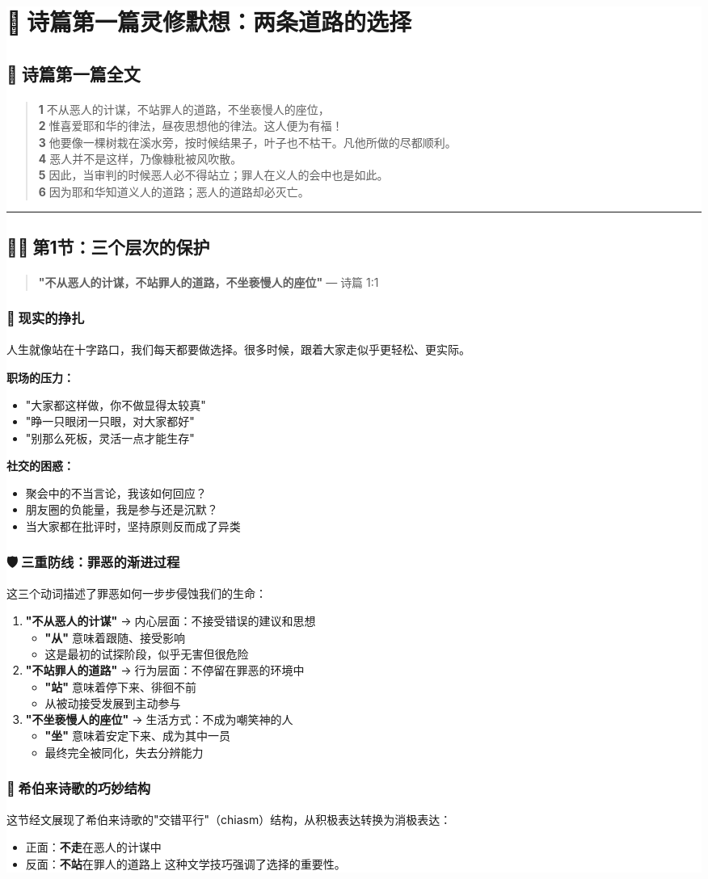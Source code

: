 # 📖 诗篇第一篇灵修默想：两条道路的选择

## 🔖 诗篇第一篇全文

> **1** 不从恶人的计谋，不站罪人的道路，不坐亵慢人的座位，  
> **2** 惟喜爱耶和华的律法，昼夜思想他的律法。这人便为有福！  
> **3** 他要像一棵树栽在溪水旁，按时候结果子，叶子也不枯干。凡他所做的尽都顺利。  
> **4** 恶人并不是这样，乃像糠秕被风吹散。  
> **5** 因此，当审判的时候恶人必不得站立；罪人在义人的会中也是如此。  
> **6** 因为耶和华知道义人的道路；恶人的道路却必灭亡。

---

## 🚶‍♂️ 第1节：三个层次的保护

> **"不从恶人的计谋，不站罪人的道路，不坐亵慢人的座位"** — 诗篇 1:1

### 💭 现实的挣扎

人生就像站在十字路口，我们每天都要做选择。很多时候，跟着大家走似乎更轻松、更实际。

**职场的压力：**

- "大家都这样做，你不做显得太较真"
- "睁一只眼闭一只眼，对大家都好"
- "别那么死板，灵活一点才能生存"

**社交的困惑：**

- 聚会中的不当言论，我该如何回应？
- 朋友圈的负能量，我是参与还是沉默？
- 当大家都在批评时，坚持原则反而成了异类

### 🛡️ 三重防线：罪恶的渐进过程

这三个动词描述了罪恶如何一步步侵蚀我们的生命：

1. **"不从恶人的计谋"** → 内心层面：不接受错误的建议和思想
    - **"从"** 意味着跟随、接受影响
    - 这是最初的试探阶段，似乎无害但很危险
2. **"不站罪人的道路"** → 行为层面：不停留在罪恶的环境中
    - **"站"** 意味着停下来、徘徊不前
    - 从被动接受发展到主动参与
3. **"不坐亵慢人的座位"** → 生活方式：不成为嘲笑神的人
    - **"坐"** 意味着安定下来、成为其中一员
    - 最终完全被同化，失去分辨能力

### 🔄 希伯来诗歌的巧妙结构

这节经文展现了希伯来诗歌的"交错平行"（chiasm）结构，从积极表达转换为消极表达：

- 正面：**不走**在恶人的计谋中
- 反面：**不站**在罪人的道路上 这种文学技巧强调了选择的重要性。
